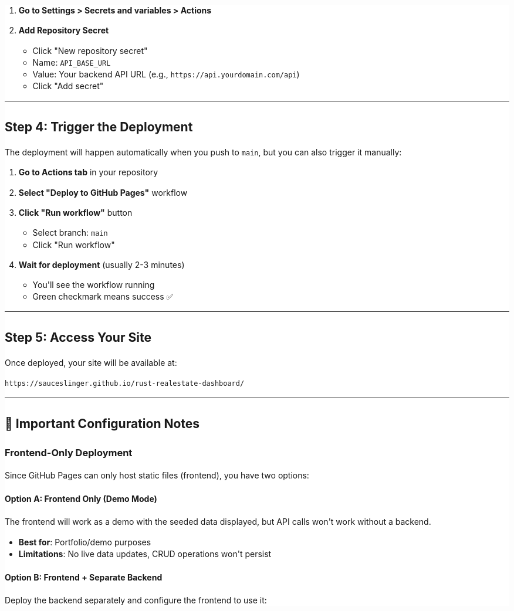 1. **Go to Settings > Secrets and variables > Actions**

2. **Add Repository Secret**
   - Click "New repository secret"
   - Name: `API_BASE_URL`
   - Value: Your backend API URL (e.g., `https://api.yourdomain.com/api`)
   - Click "Add secret"

---

## Step 4: Trigger the Deployment

The deployment will happen automatically when you push to `main`, but you can also trigger it manually:

1. **Go to Actions tab** in your repository

2. **Select "Deploy to GitHub Pages"** workflow

3. **Click "Run workflow"** button
   - Select branch: `main`
   - Click "Run workflow"

4. **Wait for deployment** (usually 2-3 minutes)
   - You'll see the workflow running
   - Green checkmark means success ✅

---

## Step 5: Access Your Site

Once deployed, your site will be available at:

```
https://sauceslinger.github.io/rust-realestate-dashboard/
```

---

## 🔧 Important Configuration Notes

### Frontend-Only Deployment

Since GitHub Pages can only host static files (frontend), you have two options:

#### Option A: Frontend Only (Demo Mode)
The frontend will work as a demo with the seeded data displayed, but API calls won't work without a backend.

- **Best for**: Portfolio/demo purposes
- **Limitations**: No live data updates, CRUD operations won't persist

#### Option B: Frontend + Separate Backend
Deploy the backend separately and configure the frontend to use it:
